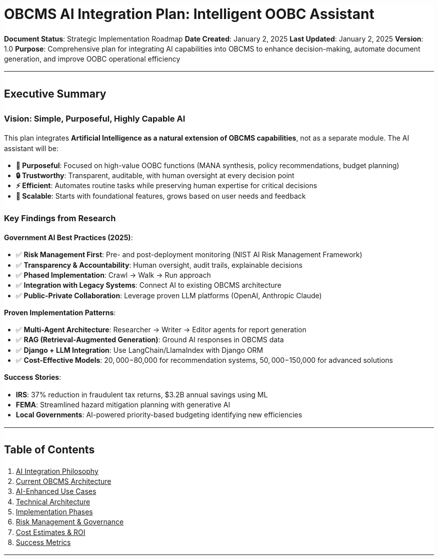 # OBCMS AI Integration Plan: Intelligent OOBC Assistant

**Document Status**: Strategic Implementation Roadmap
**Date Created**: January 2, 2025
**Last Updated**: January 2, 2025
**Version**: 1.0
**Purpose**: Comprehensive plan for integrating AI capabilities into OBCMS to enhance decision-making, automate document generation, and improve OOBC operational efficiency

---

## Executive Summary

### Vision: Simple, Purposeful, Highly Capable AI

This plan integrates **Artificial Intelligence as a natural extension of OBCMS capabilities**, not as a separate module. The AI assistant will be:

- **🎯 Purposeful**: Focused on high-value OOBC functions (MANA synthesis, policy recommendations, budget planning)
- **🔒 Trustworthy**: Transparent, auditable, with human oversight at every decision point
- **⚡ Efficient**: Automates routine tasks while preserving human expertise for critical decisions
- **🌱 Scalable**: Starts with foundational features, grows based on user needs and feedback

### Key Findings from Research

**Government AI Best Practices (2025)**:
- ✅ **Risk Management First**: Pre- and post-deployment monitoring (NIST AI Risk Management Framework)
- ✅ **Transparency & Accountability**: Human oversight, audit trails, explainable decisions
- ✅ **Phased Implementation**: Crawl → Walk → Run approach
- ✅ **Integration with Legacy Systems**: Connect AI to existing OBCMS architecture
- ✅ **Public-Private Collaboration**: Leverage proven LLM platforms (OpenAI, Anthropic Claude)

**Proven Implementation Patterns**:
- ✅ **Multi-Agent Architecture**: Researcher → Writer → Editor agents for report generation
- ✅ **RAG (Retrieval-Augmented Generation)**: Ground AI responses in OBCMS data
- ✅ **Django + LLM Integration**: Use LangChain/LlamaIndex with Django ORM
- ✅ **Cost-Effective Models**: $20,000-$80,000 for recommendation systems, $50,000-$150,000 for advanced solutions

**Success Stories**:
- **IRS**: 37% reduction in fraudulent tax returns, $3.2B annual savings using ML
- **FEMA**: Streamlined hazard mitigation planning with generative AI
- **Local Governments**: AI-powered priority-based budgeting identifying new efficiencies

---

## Table of Contents

1. [AI Integration Philosophy](#ai-integration-philosophy)
2. [Current OBCMS Architecture](#current-obcms-architecture)
3. [AI-Enhanced Use Cases](#ai-enhanced-use-cases)
4. [Technical Architecture](#technical-architecture)
5. [Implementation Phases](#implementation-phases)
6. [Risk Management & Governance](#risk-management--governance)
7. [Cost Estimates & ROI](#cost-estimates--roi)
8. [Success Metrics](#success-metrics)

---